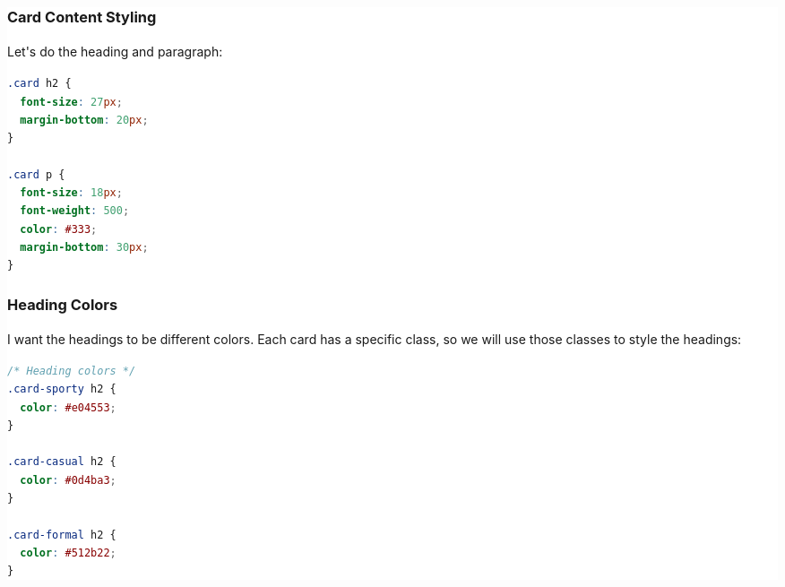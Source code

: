 ### Card Content Styling

Let's do the heading and paragraph:

```css
.card h2 {
  font-size: 27px;
  margin-bottom: 20px;
}

.card p {
  font-size: 18px;
  font-weight: 500;
  color: #333;
  margin-bottom: 30px;
}
```

### Heading Colors

I want the headings to be different colors. Each card has a specific class, so we will use those classes to style the headings:

```css
/* Heading colors */
.card-sporty h2 {
  color: #e04553;
}

.card-casual h2 {
  color: #0d4ba3;
}

.card-formal h2 {
  color: #512b22;
}
```
